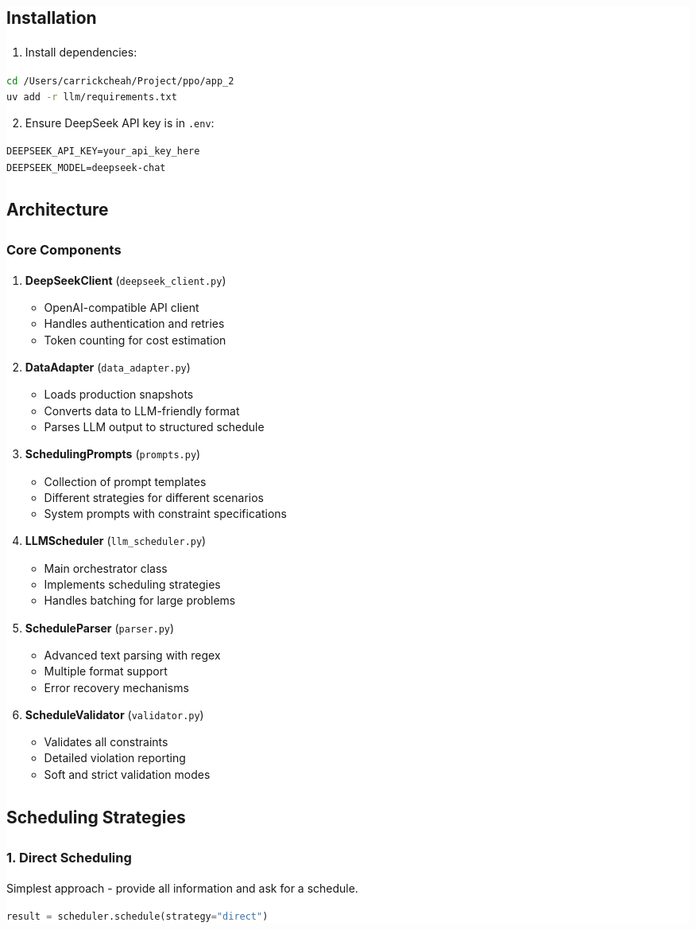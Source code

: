 ## Installation

1. Install dependencies:
```bash
cd /Users/carrickcheah/Project/ppo/app_2
uv add -r llm/requirements.txt
```

2. Ensure DeepSeek API key is in `.env`:
```
DEEPSEEK_API_KEY=your_api_key_here
DEEPSEEK_MODEL=deepseek-chat
```

## Architecture

### Core Components

1. **DeepSeekClient** (`deepseek_client.py`)
   - OpenAI-compatible API client
   - Handles authentication and retries
   - Token counting for cost estimation

2. **DataAdapter** (`data_adapter.py`)
   - Loads production snapshots
   - Converts data to LLM-friendly format
   - Parses LLM output to structured schedule

3. **SchedulingPrompts** (`prompts.py`)
   - Collection of prompt templates
   - Different strategies for different scenarios
   - System prompts with constraint specifications

4. **LLMScheduler** (`llm_scheduler.py`)
   - Main orchestrator class
   - Implements scheduling strategies
   - Handles batching for large problems

5. **ScheduleParser** (`parser.py`)
   - Advanced text parsing with regex
   - Multiple format support
   - Error recovery mechanisms

6. **ScheduleValidator** (`validator.py`)
   - Validates all constraints
   - Detailed violation reporting
   - Soft and strict validation modes

## Scheduling Strategies

### 1. Direct Scheduling
Simplest approach - provide all information and ask for a schedule.
```python
result = scheduler.schedule(strategy="direct")
```
